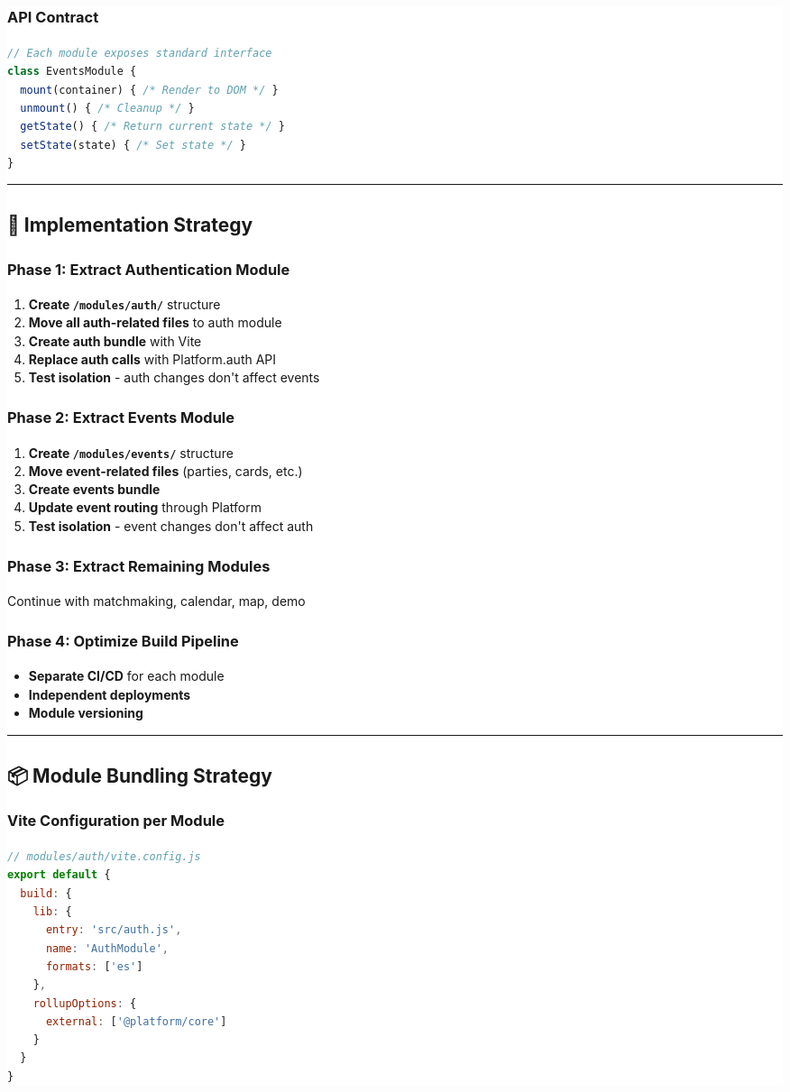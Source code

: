 ### API Contract
```javascript
// Each module exposes standard interface
class EventsModule {
  mount(container) { /* Render to DOM */ }
  unmount() { /* Cleanup */ }
  getState() { /* Return current state */ }
  setState(state) { /* Set state */ }
}
```

---

## 🚀 Implementation Strategy

### Phase 1: Extract Authentication Module
1. **Create `/modules/auth/`** structure
2. **Move all auth-related files** to auth module
3. **Create auth bundle** with Vite
4. **Replace auth calls** with Platform.auth API
5. **Test isolation** - auth changes don't affect events

### Phase 2: Extract Events Module
1. **Create `/modules/events/`** structure
2. **Move event-related files** (parties, cards, etc.)
3. **Create events bundle**
4. **Update event routing** through Platform
5. **Test isolation** - event changes don't affect auth

### Phase 3: Extract Remaining Modules
Continue with matchmaking, calendar, map, demo

### Phase 4: Optimize Build Pipeline
- **Separate CI/CD** for each module
- **Independent deployments**
- **Module versioning**

---

## 📦 Module Bundling Strategy

### Vite Configuration per Module
```javascript
// modules/auth/vite.config.js
export default {
  build: {
    lib: {
      entry: 'src/auth.js',
      name: 'AuthModule',
      formats: ['es']
    },
    rollupOptions: {
      external: ['@platform/core']
    }
  }
}
```
